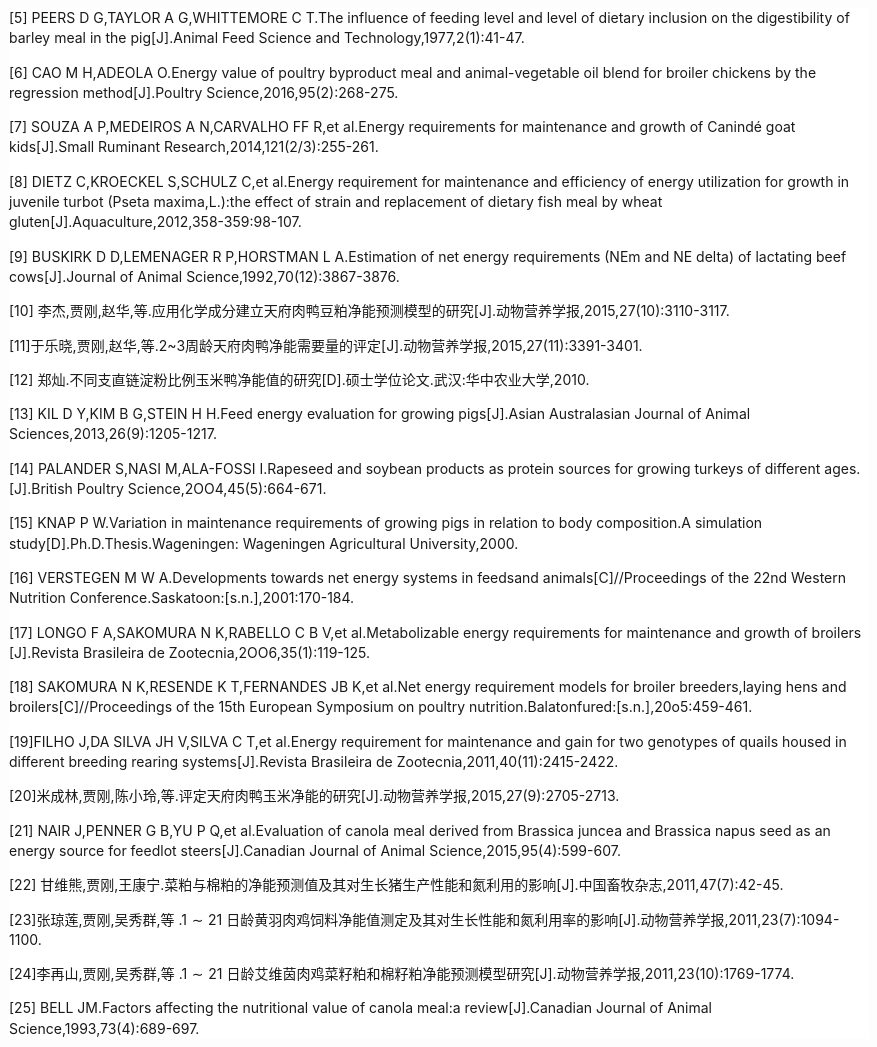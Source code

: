 [5] PEERS D G,TAYLOR A G,WHITTEMORE C T.The influence of feeding level and level of dietary inclusion on the digestibility of barley meal in the pig[J].Animal Feed Science and Technology,1977,2(1):41-47.

[6] CAO M H,ADEOLA O.Energy value of poultry byproduct meal and animal-vegetable oil blend for broiler chickens by the regression method[J].Poultry Science,2016,95(2):268-275.

[7] SOUZA A P,MEDEIROS A N,CARVALHO FF R,et al.Energy requirements for maintenance and growth of Canindé goat kids[J].Small Ruminant Research,2014,121(2/3):255-261.

[8] DIETZ C,KROECKEL S,SCHULZ C,et al.Energy requirement for maintenance and efficiency of energy utilization for growth in juvenile turbot (Pseta maxima,L.):the effect of strain and replacement of dietary fish meal by wheat gluten[J].Aquaculture,2012,358-359:98-107.

[9] BUSKIRK D D,LEMENAGER R P,HORSTMAN L A.Estimation of net energy requirements (NEm and NE delta) of lactating beef cows[J].Journal of Animal Science,1992,70(12):3867-3876.

[10] 李杰,贾刚,赵华,等.应用化学成分建立天府肉鸭豆粕净能预测模型的研究[J].动物营养学报,2015,27(10):3110-3117.

[11]于乐晓,贾刚,赵华,等.2\~3周龄天府肉鸭净能需要量的评定[J].动物营养学报,2015,27(11):3391-3401.

[12] 郑灿.不同支直链淀粉比例玉米鸭净能值的研究[D].硕士学位论文.武汉:华中农业大学,2010.

[13] KIL D Y,KIM B G,STEIN H H.Feed energy evaluation for growing pigs[J].Asian Australasian Journal of Animal Sciences,2013,26(9):1205-1217.

[14] PALANDER S,NASI M,ALA-FOSSI I.Rapeseed and soybean products as protein sources for growing turkeys of different ages.[J].British Poultry Science,2OO4,45(5):664-671.

[15] KNAP P W.Variation in maintenance requirements of growing pigs in relation to body composition.A simulation study[D].Ph.D.Thesis.Wageningen: Wageningen Agricultural University,2000.

[16] VERSTEGEN M W A.Developments towards net energy systems in feedsand animals[C]//Proceedings of the 22nd Western Nutrition Conference.Saskatoon:[s.n.],2001:170-184.

[17] LONGO F A,SAKOMURA N K,RABELLO C B V,et al.Metabolizable energy requirements for maintenance and growth of broilers [J].Revista Brasileira de Zootecnia,2OO6,35(1):119-125.

[18] SAKOMURA N K,RESENDE K T,FERNANDES JB K,et al.Net energy requirement models for broiler breeders,laying hens and broilers[C]//Proceedings of the 15th European Symposium on poultry nutrition.Balatonfured:[s.n.],20o5:459-461.

[19]FILHO J,DA SILVA JH V,SILVA C T,et al.Energy requirement for maintenance and gain for two genotypes of quails housed in different breeding rearing systems[J].Revista Brasileira de Zootecnia,2011,40(11):2415-2422.

[20]米成林,贾刚,陈小玲,等.评定天府肉鸭玉米净能的研究[J].动物营养学报,2015,27(9):2705-2713.

[21] NAIR J,PENNER G B,YU P Q,et al.Evaluation of canola meal derived from Brassica juncea and Brassica napus seed as an energy source for feedlot steers[J].Canadian Journal of Animal Science,2015,95(4):599-607.

[22] 甘维熊,贾刚,王康宁.菜粕与棉粕的净能预测值及其对生长猪生产性能和氮利用的影响[J].中国畜牧杂志,2011,47(7):42-45.

[23]张琼莲,贾刚,吴秀群,等 $. 1 \sim 2 1$ 日龄黄羽肉鸡饲料净能值测定及其对生长性能和氮利用率的影响[J].动物营养学报,2011,23(7):1094-1100.

[24]李再山,贾刚,吴秀群,等 $. 1 \sim 2 1$ 日龄艾维茵肉鸡菜籽粕和棉籽粕净能预测模型研究[J].动物营养学报,2011,23(10):1769-1774.

[25] BELL JM.Factors affecting the nutritional value of canola meal:a review[J].Canadian Journal of Animal Science,1993,73(4):689-697.
